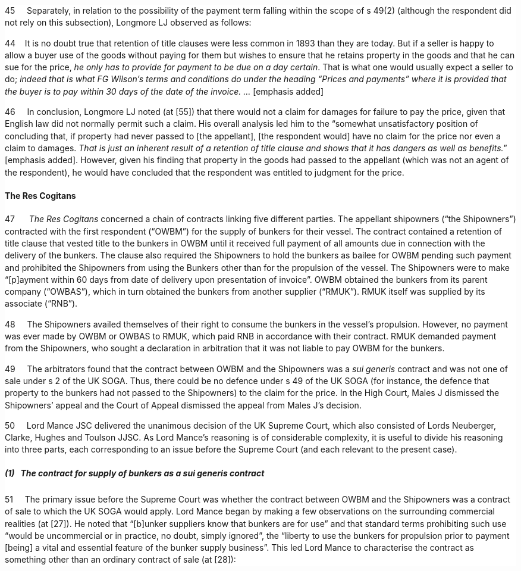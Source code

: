 45     Separately, in relation to the possibility of the payment term falling within the scope of s 49(2) (although the respondent did not rely on this subsection), Longmore LJ observed as follows:

44    It is no doubt true that retention of title clauses were less common in 1893 than they are today. But if a seller is happy to allow a buyer use of the goods without paying for them but wishes to ensure that he retains property in the goods and that he can sue for the price, _he only has to provide for payment to be due on a day certain_. That is what one would usually expect a seller to do; _indeed that is what FG Wilson’s terms and conditions do under the heading “Prices and payments” where it is provided that the buyer is to pay within 30 days of the date of the invoice. …_ \[emphasis added\]

46     In conclusion, Longmore LJ noted (at \[55\]) that there would not a claim for damages for failure to pay the price, given that English law did not normally permit such a claim. His overall analysis led him to the “somewhat unsatisfactory position of concluding that, if property had never passed to \[the appellant\], \[the respondent would\] have no claim for the price nor even a claim to damages. _That is just an inherent result of a retention of title clause and shows that it has dangers as well as benefits._” \[emphasis added\]. However, given his finding that property in the goods had passed to the appellant (which was not an agent of the respondent), he would have concluded that the respondent was entitled to judgment for the price.

#### The Res Cogitans

47      _The Res Cogitans_ concerned a chain of contracts linking five different parties. The appellant shipowners (“the Shipowners”) contracted with the first respondent (“OWBM”) for the supply of bunkers for their vessel. The contract contained a retention of title clause that vested title to the bunkers in OWBM until it received full payment of all amounts due in connection with the delivery of the bunkers. The clause also required the Shipowners to hold the bunkers as bailee for OWBM pending such payment and prohibited the Shipowners from using the Bunkers other than for the propulsion of the vessel. The Shipowners were to make “\[p\]ayment within 60 days from date of delivery upon presentation of invoice”. OWBM obtained the bunkers from its parent company (“OWBAS”), which in turn obtained the bunkers from another supplier (“RMUK”). RMUK itself was supplied by its associate (“RNB”).

48     The Shipowners availed themselves of their right to consume the bunkers in the vessel’s propulsion. However, no payment was ever made by OWBM or OWBAS to RMUK, which paid RNB in accordance with their contract. RMUK demanded payment from the Shipowners, who sought a declaration in arbitration that it was not liable to pay OWBM for the bunkers.

49     The arbitrators found that the contract between OWBM and the Shipowners was a _sui generis_ contract and was not one of sale under s 2 of the UK SOGA. Thus, there could be no defence under s 49 of the UK SOGA (for instance, the defence that property to the bunkers had not passed to the Shipowners) to the claim for the price. In the High Court, Males J dismissed the Shipowners’ appeal and the Court of Appeal dismissed the appeal from Males J’s decision.

50     Lord Mance JSC delivered the unanimous decision of the UK Supreme Court, which also consisted of Lords Neuberger, Clarke, Hughes and Toulson JJSC. As Lord Mance’s reasoning is of considerable complexity, it is useful to divide his reasoning into three parts, each corresponding to an issue before the Supreme Court (and each relevant to the present case).

##### (1)   The contract for supply of bunkers as a _sui generis_ contract

51     The primary issue before the Supreme Court was whether the contract between OWBM and the Shipowners was a contract of sale to which the UK SOGA would apply. Lord Mance began by making a few observations on the surrounding commercial realities (at \[27\]). He noted that “\[b\]unker suppliers know that bunkers are for use” and that standard terms prohibiting such use “would be uncommercial or in practice, no doubt, simply ignored”, the “liberty to use the bunkers for propulsion prior to payment \[being\] a vital and essential feature of the bunker supply business”. This led Lord Mance to characterise the contract as something other than an ordinary contract of sale (at \[28\]):
